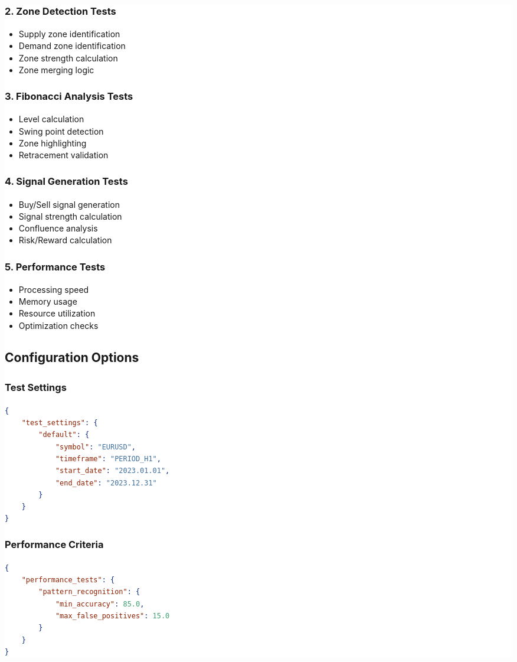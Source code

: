 ### 2. Zone Detection Tests
- Supply zone identification
- Demand zone identification
- Zone strength calculation
- Zone merging logic

### 3. Fibonacci Analysis Tests
- Level calculation
- Swing point detection
- Zone highlighting
- Retracement validation

### 4. Signal Generation Tests
- Buy/Sell signal generation
- Signal strength calculation
- Confluence analysis
- Risk/Reward calculation

### 5. Performance Tests
- Processing speed
- Memory usage
- Resource utilization
- Optimization checks

## Configuration Options

### Test Settings
```json
{
    "test_settings": {
        "default": {
            "symbol": "EURUSD",
            "timeframe": "PERIOD_H1",
            "start_date": "2023.01.01",
            "end_date": "2023.12.31"
        }
    }
}
```

### Performance Criteria
```json
{
    "performance_tests": {
        "pattern_recognition": {
            "min_accuracy": 85.0,
            "max_false_positives": 15.0
        }
    }
}
```
